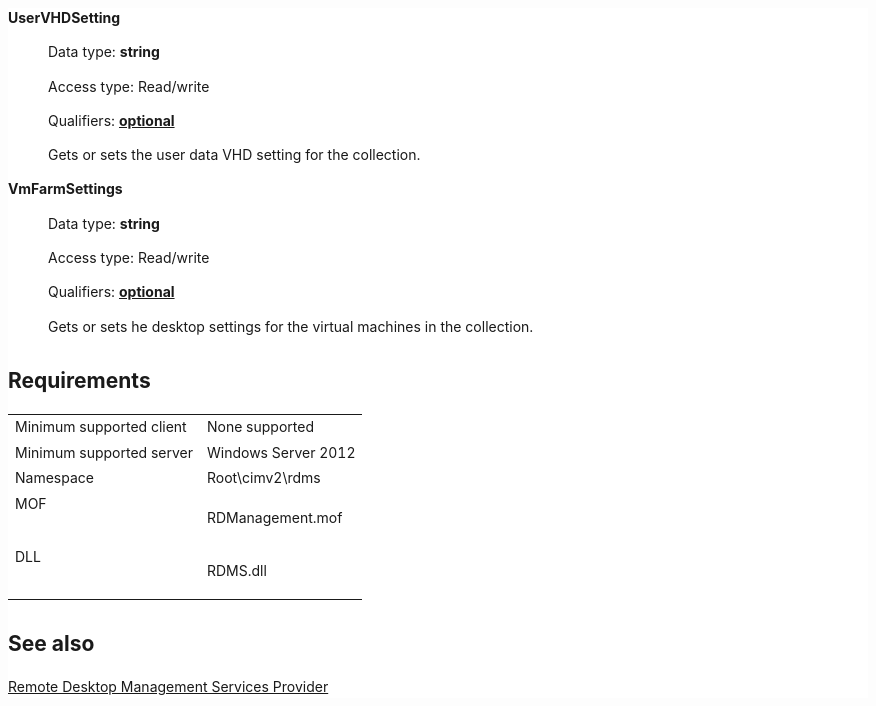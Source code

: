 </dd> <dt>

**UserVHDSetting**
</dt> <dd> <dl> <dt>

Data type: **string**
</dt> <dt>

Access type: Read/write
</dt> <dt>

Qualifiers: [**optional**](/windows/desktop/WmiSdk/standard-wmi-qualifiers)
</dt> </dl>

Gets or sets the user data VHD setting for the collection.

</dd> <dt>

**VmFarmSettings**
</dt> <dd> <dl> <dt>

Data type: **string**
</dt> <dt>

Access type: Read/write
</dt> <dt>

Qualifiers: [**optional**](/windows/desktop/WmiSdk/standard-wmi-qualifiers)
</dt> </dl>

Gets or sets he desktop settings for the virtual machines in the collection.

</dd> </dl>

## Requirements



|                                     |                                                                                             |
|-------------------------------------|---------------------------------------------------------------------------------------------|
| Minimum supported client<br/> | None supported<br/>                                                                   |
| Minimum supported server<br/> | Windows Server 2012<br/>                                                              |
| Namespace<br/>                | Root\\cimv2\\rdms<br/>                                                                |
| MOF<br/>                      | <dl> <dt>RDManagement.mof</dt> </dl> |
| DLL<br/>                      | <dl> <dt>RDMS.dll</dt> </dl>         |



## See also

<dl> <dt>

[Remote Desktop Management Services Provider](rdms-api-reference.md)
</dt> </dl>

 

